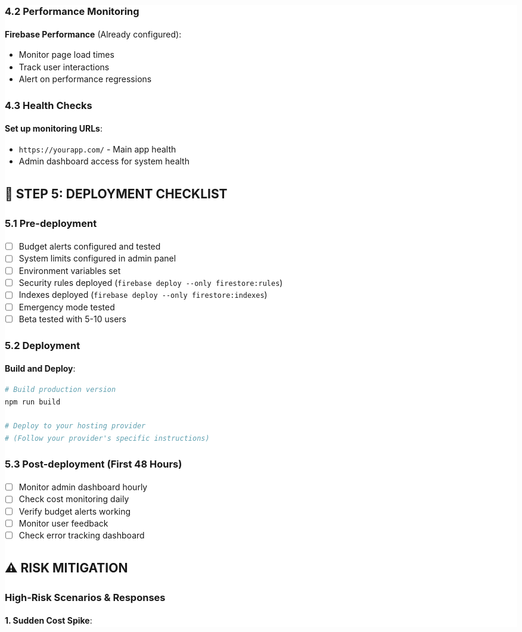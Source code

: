 ### 4.2 Performance Monitoring

**Firebase Performance** (Already configured):

- Monitor page load times
- Track user interactions
- Alert on performance regressions

### 4.3 Health Checks

**Set up monitoring URLs**:

- `https://yourapp.com/` - Main app health
- Admin dashboard access for system health

## 🚀 **STEP 5: DEPLOYMENT CHECKLIST**

### 5.1 Pre-deployment

- [ ] Budget alerts configured and tested
- [ ] System limits configured in admin panel
- [ ] Environment variables set
- [ ] Security rules deployed (`firebase deploy --only firestore:rules`)
- [ ] Indexes deployed (`firebase deploy --only firestore:indexes`)
- [ ] Emergency mode tested
- [ ] Beta tested with 5-10 users

### 5.2 Deployment

**Build and Deploy**:

```bash
# Build production version
npm run build

# Deploy to your hosting provider
# (Follow your provider's specific instructions)
```

### 5.3 Post-deployment (First 48 Hours)

- [ ] Monitor admin dashboard hourly
- [ ] Check cost monitoring daily
- [ ] Verify budget alerts working
- [ ] Monitor user feedback
- [ ] Check error tracking dashboard

## ⚠️ **RISK MITIGATION**

### High-Risk Scenarios & Responses

**1. Sudden Cost Spike**:

